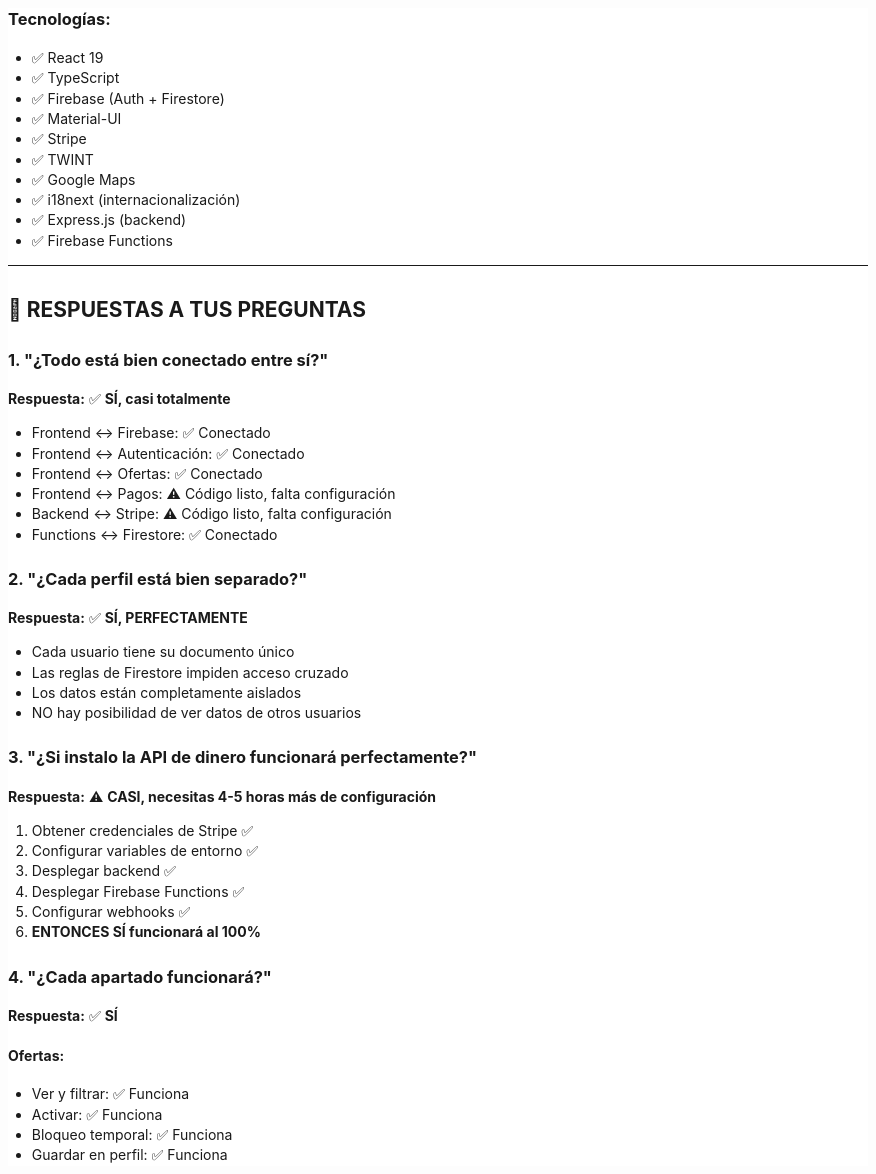 ### Tecnologías:
- ✅ React 19
- ✅ TypeScript
- ✅ Firebase (Auth + Firestore)
- ✅ Material-UI
- ✅ Stripe
- ✅ TWINT
- ✅ Google Maps
- ✅ i18next (internacionalización)
- ✅ Express.js (backend)
- ✅ Firebase Functions

---

## 🎯 RESPUESTAS A TUS PREGUNTAS

### 1. "¿Todo está bien conectado entre sí?"
**Respuesta:** ✅ **SÍ, casi totalmente**
- Frontend ↔ Firebase: ✅ Conectado
- Frontend ↔ Autenticación: ✅ Conectado
- Frontend ↔ Ofertas: ✅ Conectado
- Frontend ↔ Pagos: ⚠️ Código listo, falta configuración
- Backend ↔ Stripe: ⚠️ Código listo, falta configuración
- Functions ↔ Firestore: ✅ Conectado

### 2. "¿Cada perfil está bien separado?"
**Respuesta:** ✅ **SÍ, PERFECTAMENTE**
- Cada usuario tiene su documento único
- Las reglas de Firestore impiden acceso cruzado
- Los datos están completamente aislados
- NO hay posibilidad de ver datos de otros usuarios

### 3. "¿Si instalo la API de dinero funcionará perfectamente?"
**Respuesta:** ⚠️ **CASI, necesitas 4-5 horas más de configuración**
1. Obtener credenciales de Stripe ✅
2. Configurar variables de entorno ✅
3. Desplegar backend ✅
4. Desplegar Firebase Functions ✅
5. Configurar webhooks ✅
6. **ENTONCES SÍ funcionará al 100%**

### 4. "¿Cada apartado funcionará?"
**Respuesta:** ✅ **SÍ**

#### Ofertas:
- Ver y filtrar: ✅ Funciona
- Activar: ✅ Funciona
- Bloqueo temporal: ✅ Funciona
- Guardar en perfil: ✅ Funciona
